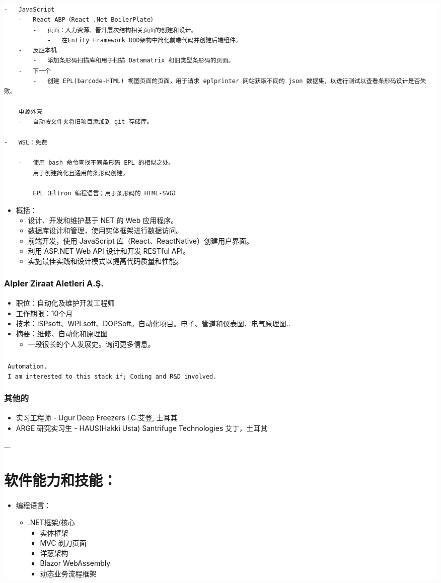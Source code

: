     -   JavaScript
        -   React ABP（React .Net BoilerPlate）
            -   页面：人力资源、晋升层次结构相关页面的创建和设计。
                -   在Entity Framework DDD架构中简化前端代码并创建后端组件。
        -   反应本机
            -   添加条形码扫描库和用于扫描 Datamatrix 和旧类型条形码的页面。
        -   下一个
            -   创建 EPL(barcode-HTML) 视图页面的页面，用于请求 eplprinter 网站获取不同的 json 数据集，以进行测试以查看条形码设计是否失败。

    -   电源外壳
        -   自动按文件夹将旧项目添加到 git 存储库。

    -   WSL：免费

        -   使用 bash 命令查找不同条形码 EPL 的相似之处。
            用于创建简化且通用的条形码创建。

            EPL（Eltron 编程语言；用于条形码的 HTML-SVG）
-   概括：
    -   设计、开发和维护基于 NET 的 Web 应用程序。
    -   数据库设计和管理，使用实体框架进行数据访问。
    -   前端开发，使用 JavaScript 库（React、ReactNative）创建用户界面。
    -   利用 ASP.NET Web API 设计和开发 RESTful API。
    -   实施最佳实践和设计模式以提高代码质量和性能。

### Alpler Ziraat Aletleri A.Ş.

-   职位：自动化及维护开发工程师
-   工作期限：10个月
-   技术：ISPsoft、WPLsoft、DOPSoft。自动化项目。电子、管道和仪表图、电气原理图..
-   摘要：维修、自动化和原理图
    -   一段很长的个人发展史。询问更多信息。

### 

     Automation. 
     I am interested to this stack if; Coding and R&D involved.

### 其他的

-   实习工程师 - Ugur Deep Freezers I.C.艾登, 土耳其
-   ARGE 研究实习生 - HAUS(Hakki Usta) Santrifuge Technologies 艾丁，土耳其

...

# 软件能力和技能：

-   编程语言：

    -   .NET框架/核心
        -   实体框架
        -   MVC 剃刀页面
        -   洋葱架构
        -   Blazor WebAssembly
        -   动态业务流程框架
